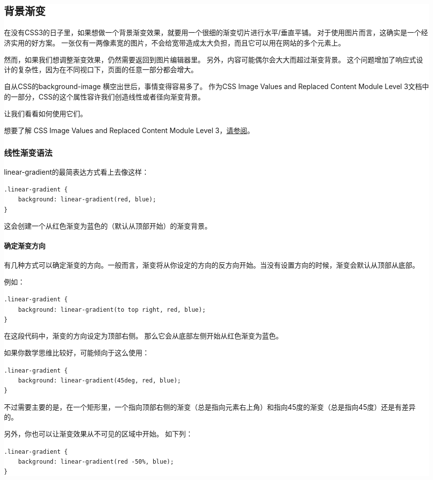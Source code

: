 ## 背景渐变

在没有CSS3的日子里，如果想做一个背景渐变效果，就要用一个很细的渐变切片进行水平/垂直平铺。
对于使用图片而言，这确实是一个经济实用的好方案。
一张仅有一两像素宽的图片，不会给宽带造成太大负担，而且它可以用在网站的多个元素上。

然而，如果我们想调整渐变效果，仍然需要返回到图片编辑器里。
另外，内容可能偶尔会大大而超过渐变背景。
这个问题增加了响应式设计的复杂性，因为在不同视口下，页面的任意一部分都会增大。

自从CSS的background-image 横空出世后，事情变得容易多了。
作为CSS Image Values and Replaced Content Module Level 3文档中的一部分，CSS的这个属性容许我们创造线性或者径向渐变背景。

让我们看看如何使用它们。

想要了解 CSS Image Values and Replaced Content Module Level 3，[请参阅](https://www.w3.org/TR/css3-images/)。

### 线性渐变语法

linear-gradient的最简表达方式看上去像这样：

```
.linear-gradient {
    background: linear-gradient(red, blue);
}
```

这会创建一个从红色渐变为蓝色的（默认从顶部开始）的渐变背景。

#### 确定渐变方向

有几种方式可以确定渐变的方向。一般而言，渐变将从你设定的方向的反方向开始。当没有设置方向的时候，渐变会默认从顶部从底部。

例如：

```
.linear-gradient {
    background: linear-gradient(to top right, red, blue);
}
```

在这段代码中，渐变的方向设定为顶部右侧。
那么它会从底部左侧开始从红色渐变为蓝色。

如果你数学思维比较好，可能倾向于这么使用：

```
.linear-gradient {
    background: linear-gradient(45deg, red, blue);
}
```

不过需要主要的是，在一个矩形里，一个指向顶部右侧的渐变（总是指向元素右上角）和指向45度的渐变（总是指向45度）还是有差异的。

另外，你也可以让渐变效果从不可见的区域中开始。
如下列：

```
.linear-gradient {
    background: linear-gradient(red -50%, blue);
}
```

